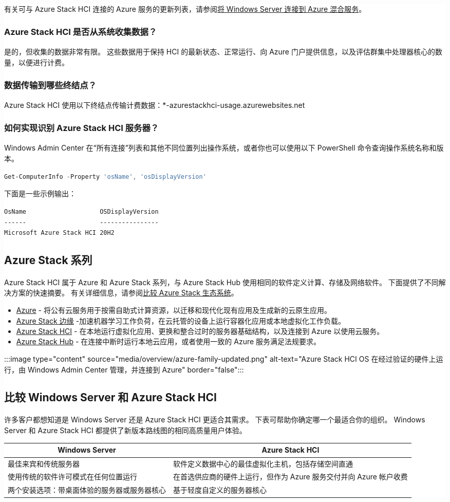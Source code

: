 有关可与 Azure Stack HCI 连接的 Azure 服务的更新列表，请参阅[将 Windows Server 连接到 Azure 混合服务](/windows-server/manage/windows-admin-center/azure/index)。

### <a name="does-azure-stack-hci-collect-any-data-from-my-system"></a>Azure Stack HCI 是否从系统收集数据？

是的，但收集的数据非常有限。 这些数据用于保持 HCI 的最新状态、正常运行、向 Azure 门户提供信息，以及评估群集中处理器核心的数量，以便进行计费。

### <a name="to-which-endpoints-is-the-data-transmitted"></a>数据传输到哪些终结点？  

Azure Stack HCI 使用以下终结点传输计费数据：*-azurestackhci-usage.azurewebsites.net

### <a name="how-do-i-identify-an-azure-stack-hci-server"></a>如何实现识别 Azure Stack HCI 服务器？

Windows Admin Center 在“所有连接”列表和其他不同位置列出操作系统，或者你也可以使用以下 PowerShell 命令查询操作系统名称和版本。

```PowerShell
Get-ComputerInfo -Property 'osName', 'osDisplayVersion'
```

下面是一些示例输出：

```
OsName                    OSDisplayVersion
------                    ----------------
Microsoft Azure Stack HCI 20H2
```

## <a name="the-azure-stack-family"></a>Azure Stack 系列

Azure Stack HCI 属于 Azure 和 Azure Stack 系列，与 Azure Stack Hub 使用相同的软件定义计算、存储及网络软件。 下面提供了不同解决方案的快速摘要。 有关详细信息，请参阅[比较 Azure Stack 生态系统](../operator/compare-azure-azure-stack.md)。

- [Azure](https://azure.microsoft.com) - 将公有云服务用于按需自助式计算资源，以迁移和现代化现有应用及生成新的云原生应用。
- [Azure Stack 边缘](/azure/databox-online/data-box-edge-overview) -加速机器学习工作负荷，在云托管的设备上运行容器化应用或本地虚拟化工作负载。
- [Azure Stack HCI](https://azure.microsoft.com/overview/azure-stack/hci) - 在本地运行虚拟化应用、更换和整合过时的服务器基础结构，以及连接到 Azure 以使用云服务。
- [Azure Stack Hub](../operator/azure-stack-overview.md) - 在连接中断时运行本地云应用，或者使用一致的 Azure 服务满足法规要求。

:::image type="content" source="media/overview/azure-family-updated.png" alt-text="Azure Stack HCI OS 在经过验证的硬件上运行，由 Windows Admin Center 管理，并连接到 Azure" border="false":::

## <a name="compare-windows-server-and-azure-stack-hci"></a>比较 Windows Server 和 Azure Stack HCI

许多客户都想知道是 Windows Server 还是 Azure Stack HCI 更适合其需求。 下表可帮助你确定哪一个最适合你的组织。 Windows Server 和 Azure Stack HCI 都提供了新版本路线图的相同高质量用户体验。

| Windows Server | Azure Stack HCI |
| --------------- | --------------- |
| 最佳来宾和传统服务器 | 软件定义数据中心的最佳虚拟化主机，包括存储空间直通 |
| 使用传统的软件许可模式在任何位置运行 | 在首选供应商的硬件上运行，但作为 Azure 服务交付并向 Azure 帐户收费 |
| 两个安装选项：带桌面体验的服务器或服务器核心 | 基于轻度自定义的服务器核心 |
